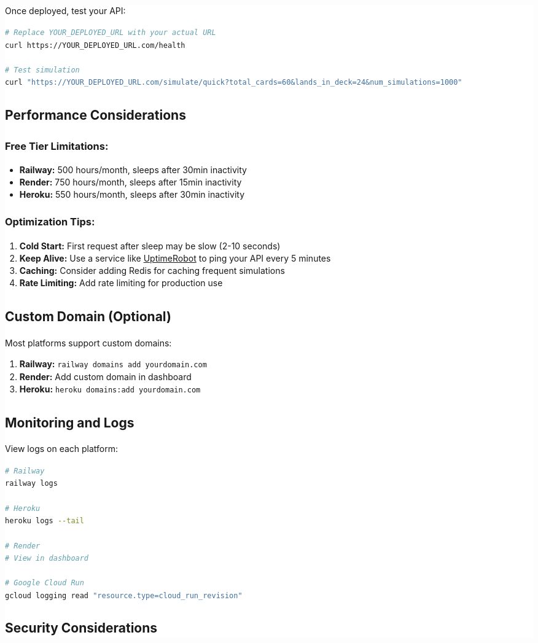 Once deployed, test your API:

```bash
# Replace YOUR_DEPLOYED_URL with your actual URL
curl https://YOUR_DEPLOYED_URL.com/health

# Test simulation
curl "https://YOUR_DEPLOYED_URL.com/simulate/quick?total_cards=60&lands_in_deck=24&num_simulations=1000"
```

## Performance Considerations

### Free Tier Limitations:
- **Railway:** 500 hours/month, sleeps after 30min inactivity
- **Render:** 750 hours/month, sleeps after 15min inactivity  
- **Heroku:** 550 hours/month, sleeps after 30min inactivity

### Optimization Tips:
1. **Cold Start:** First request after sleep may be slow (2-10 seconds)
2. **Keep Alive:** Use a service like [UptimeRobot](https://uptimerobot.com) to ping your API every 5 minutes
3. **Caching:** Consider adding Redis for caching frequent simulations
4. **Rate Limiting:** Add rate limiting for production use

## Custom Domain (Optional)

Most platforms support custom domains:

1. **Railway:** `railway domains add yourdomain.com`
2. **Render:** Add custom domain in dashboard
3. **Heroku:** `heroku domains:add yourdomain.com`

## Monitoring and Logs

View logs on each platform:

```bash
# Railway
railway logs

# Heroku  
heroku logs --tail

# Render
# View in dashboard

# Google Cloud Run
gcloud logging read "resource.type=cloud_run_revision"
```

## Security Considerations
